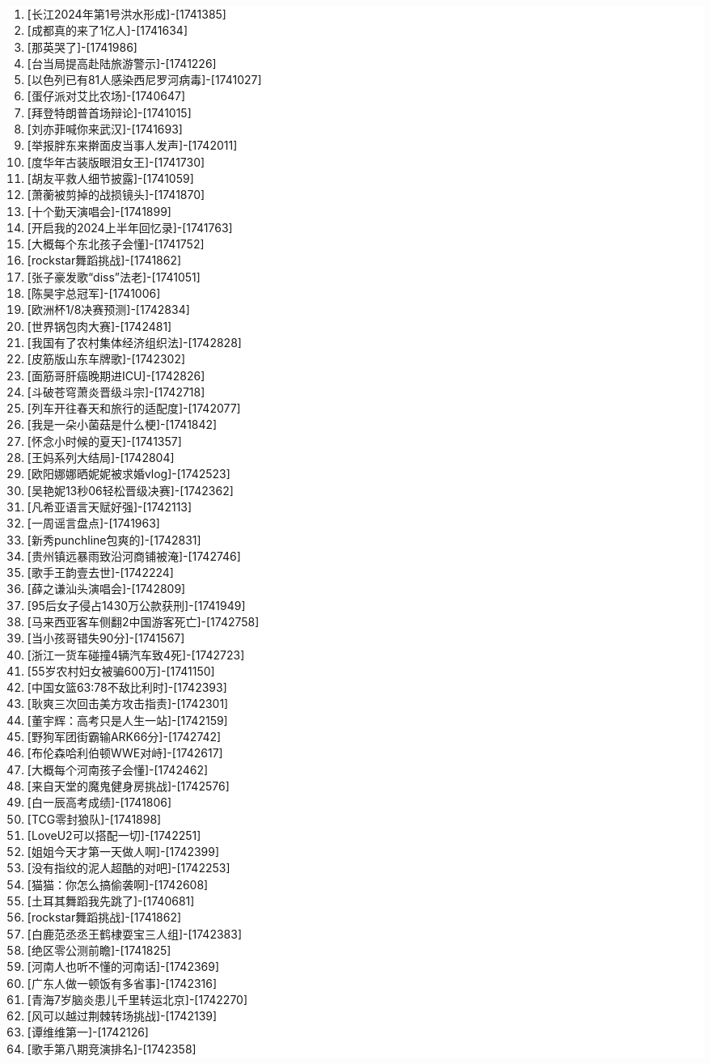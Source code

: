 1. [长江2024年第1号洪水形成]-[1741385]
1. [成都真的来了1亿人]-[1741634]
1. [那英哭了]-[1741986]
1. [台当局提高赴陆旅游警示]-[1741226]
1. [以色列已有81人感染西尼罗河病毒]-[1741027]
1. [蛋仔派对艾比农场]-[1740647]
1. [拜登特朗普首场辩论]-[1741015]
1. [刘亦菲喊你来武汉]-[1741693]
1. [举报胖东来擀面皮当事人发声]-[1742011]
1. [度华年古装版眼泪女王]-[1741730]
1. [胡友平救人细节披露]-[1741059]
1. [萧蘅被剪掉的战损镜头]-[1741870]
1. [十个勤天演唱会]-[1741899]
1. [开启我的2024上半年回忆录]-[1741763]
1. [大概每个东北孩子会懂]-[1741752]
1. [rockstar舞蹈挑战]-[1741862]
1. [张子豪发歌“diss”法老]-[1741051]
1. [陈昊宇总冠军]-[1741006]
1. [欧洲杯1/8决赛预测]-[1742834]
1. [世界锅包肉大赛]-[1742481]
1. [我国有了农村集体经济组织法]-[1742828]
1. [皮筋版山东车牌歌]-[1742302]
1. [面筋哥肝癌晚期进ICU]-[1742826]
1. [斗破苍穹萧炎晋级斗宗]-[1742718]
1. [列车开往春天和旅行的适配度]-[1742077]
1. [我是一朵小菌菇是什么梗]-[1741842]
1. [怀念小时候的夏天]-[1741357]
1. [王妈系列大结局]-[1742804]
1. [欧阳娜娜晒妮妮被求婚vlog]-[1742523]
1. [吴艳妮13秒06轻松晋级决赛]-[1742362]
1. [凡希亚语言天赋好强]-[1742113]
1. [一周谣言盘点]-[1741963]
1. [新秀punchline包爽的]-[1742831]
1. [贵州镇远暴雨致沿河商铺被淹]-[1742746]
1. [歌手王韵壹去世]-[1742224]
1. [薛之谦汕头演唱会]-[1742809]
1. [95后女子侵占1430万公款获刑]-[1741949]
1. [马来西亚客车侧翻2中国游客死亡]-[1742758]
1. [当小孩哥错失90分]-[1741567]
1. [浙江一货车碰撞4辆汽车致4死]-[1742723]
1. [55岁农村妇女被骗600万]-[1741150]
1. [中国女篮63:78不敌比利时]-[1742393]
1. [耿爽三次回击美方攻击指责]-[1742301]
1. [董宇辉：高考只是人生一站]-[1742159]
1. [野狗军团街霸输ARK66分]-[1742742]
1. [布伦森哈利伯顿WWE对峙]-[1742617]
1. [大概每个河南孩子会懂]-[1742462]
1. [来自天堂的魔鬼健身房挑战]-[1742576]
1. [白一辰高考成绩]-[1741806]
1. [TCG零封狼队]-[1741898]
1. [LoveU2可以搭配一切]-[1742251]
1. [姐姐今天才第一天做人啊]-[1742399]
1. [没有指纹的泥人超酷的对吧]-[1742253]
1. [猫猫：你怎么搞偷袭啊]-[1742608]
1. [土耳其舞蹈我先跳了]-[1740681]
1. [rockstar舞蹈挑战]-[1741862]
1. [白鹿范丞丞王鹤棣耍宝三人组]-[1742383]
1. [绝区零公测前瞻]-[1741825]
1. [河南人也听不懂的河南话]-[1742369]
1. [广东人做一顿饭有多省事]-[1742316]
1. [青海7岁脑炎患儿千里转运北京]-[1742270]
1. [风可以越过荆棘转场挑战]-[1742139]
1. [谭维维第一]-[1742126]
1. [歌手第八期竞演排名]-[1742358]